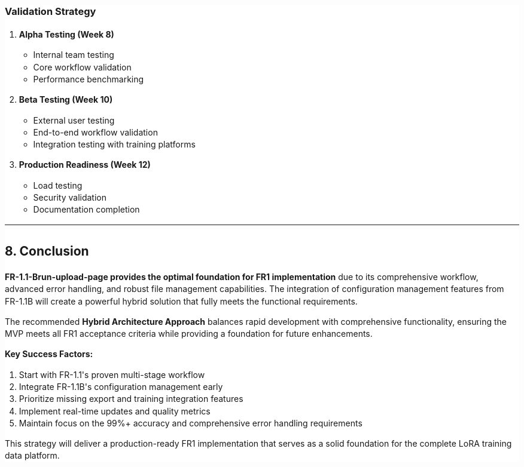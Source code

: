 ### Validation Strategy

1. **Alpha Testing (Week 8)**
   - Internal team testing
   - Core workflow validation
   - Performance benchmarking

2. **Beta Testing (Week 10)**
   - External user testing
   - End-to-end workflow validation
   - Integration testing with training platforms

3. **Production Readiness (Week 12)**
   - Load testing
   - Security validation
   - Documentation completion

---

## 8. Conclusion

**FR-1.1-Brun-upload-page provides the optimal foundation for FR1 implementation** due to its comprehensive workflow, advanced error handling, and robust file management capabilities. The integration of configuration management features from FR-1.1B will create a powerful hybrid solution that fully meets the functional requirements.

The recommended **Hybrid Architecture Approach** balances rapid development with comprehensive functionality, ensuring the MVP meets all FR1 acceptance criteria while providing a foundation for future enhancements.

**Key Success Factors:**
1. Start with FR-1.1's proven multi-stage workflow
2. Integrate FR-1.1B's configuration management early
3. Prioritize missing export and training integration features
4. Implement real-time updates and quality metrics
5. Maintain focus on the 99%+ accuracy and comprehensive error handling requirements

This strategy will deliver a production-ready FR1 implementation that serves as a solid foundation for the complete LoRA training data platform.
